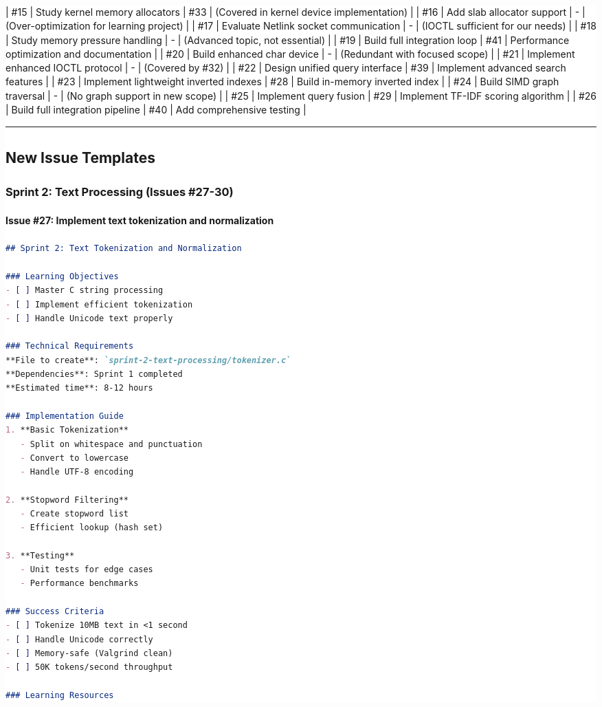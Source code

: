 | #15 | Study kernel memory allocators | #33 | (Covered in kernel device implementation) |
| #16 | Add slab allocator support | - | (Over-optimization for learning project) |
| #17 | Evaluate Netlink socket communication | - | (IOCTL sufficient for our needs) |
| #18 | Study memory pressure handling | - | (Advanced topic, not essential) |
| #19 | Build full integration loop | #41 | Performance optimization and documentation |
| #20 | Build enhanced char device | - | (Redundant with focused scope) |
| #21 | Implement enhanced IOCTL protocol | - | (Covered by #32) |
| #22 | Design unified query interface | #39 | Implement advanced search features |
| #23 | Implement lightweight inverted indexes | #28 | Build in-memory inverted index |
| #24 | Build SIMD graph traversal | - | (No graph support in new scope) |
| #25 | Implement query fusion | #29 | Implement TF-IDF scoring algorithm |
| #26 | Build full integration pipeline | #40 | Add comprehensive testing |

---

## New Issue Templates

### Sprint 2: Text Processing (Issues #27-30)

#### Issue #27: Implement text tokenization and normalization
```markdown
## Sprint 2: Text Tokenization and Normalization

### Learning Objectives
- [ ] Master C string processing
- [ ] Implement efficient tokenization
- [ ] Handle Unicode text properly

### Technical Requirements
**File to create**: `sprint-2-text-processing/tokenizer.c`
**Dependencies**: Sprint 1 completed
**Estimated time**: 8-12 hours

### Implementation Guide
1. **Basic Tokenization**
   - Split on whitespace and punctuation
   - Convert to lowercase
   - Handle UTF-8 encoding

2. **Stopword Filtering**
   - Create stopword list
   - Efficient lookup (hash set)

3. **Testing**
   - Unit tests for edge cases
   - Performance benchmarks

### Success Criteria
- [ ] Tokenize 10MB text in <1 second
- [ ] Handle Unicode correctly
- [ ] Memory-safe (Valgrind clean)
- [ ] 50K tokens/second throughput

### Learning Resources
```